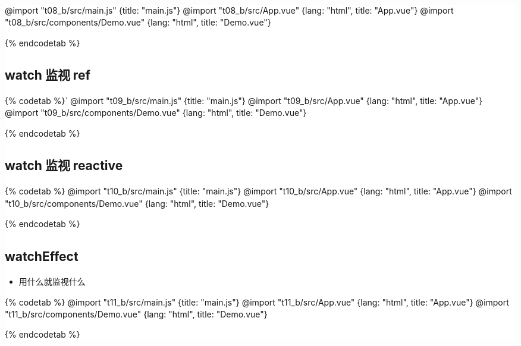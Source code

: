 @import "t08_b/src/main.js" {title: "main.js"}
@import "t08_b/src/App.vue" {lang: "html", title: "App.vue"}
@import "t08_b/src/components/Demo.vue"  {lang: "html", title: "Demo.vue"}
```txt
```
```txt
```
```txt
```
```txt
```
{% endcodetab %}

## watch 监视 ref

{% codetab %}`
@import "t09_b/src/main.js" {title: "main.js"}
@import "t09_b/src/App.vue" {lang: "html", title: "App.vue"}
@import "t09_b/src/components/Demo.vue"  {lang: "html", title: "Demo.vue"}
```txt
```
```txt
```
```txt
```
```txt
```
{% endcodetab %}

## watch 监视 reactive

{% codetab %}
@import "t10_b/src/main.js" {title: "main.js"}
@import "t10_b/src/App.vue" {lang: "html", title: "App.vue"}
@import "t10_b/src/components/Demo.vue"  {lang: "html", title: "Demo.vue"}
```txt
```
```txt
```
```txt
```
```txt
```
{% endcodetab %}

## watchEffect

- 用什么就监视什么
  
{% codetab %}
@import "t11_b/src/main.js" {title: "main.js"}
@import "t11_b/src/App.vue" {lang: "html", title: "App.vue"}
@import "t11_b/src/components/Demo.vue"  {lang: "html", title: "Demo.vue"}
```txt
```
```txt
```
```txt
```
```txt
```
{% endcodetab %}
